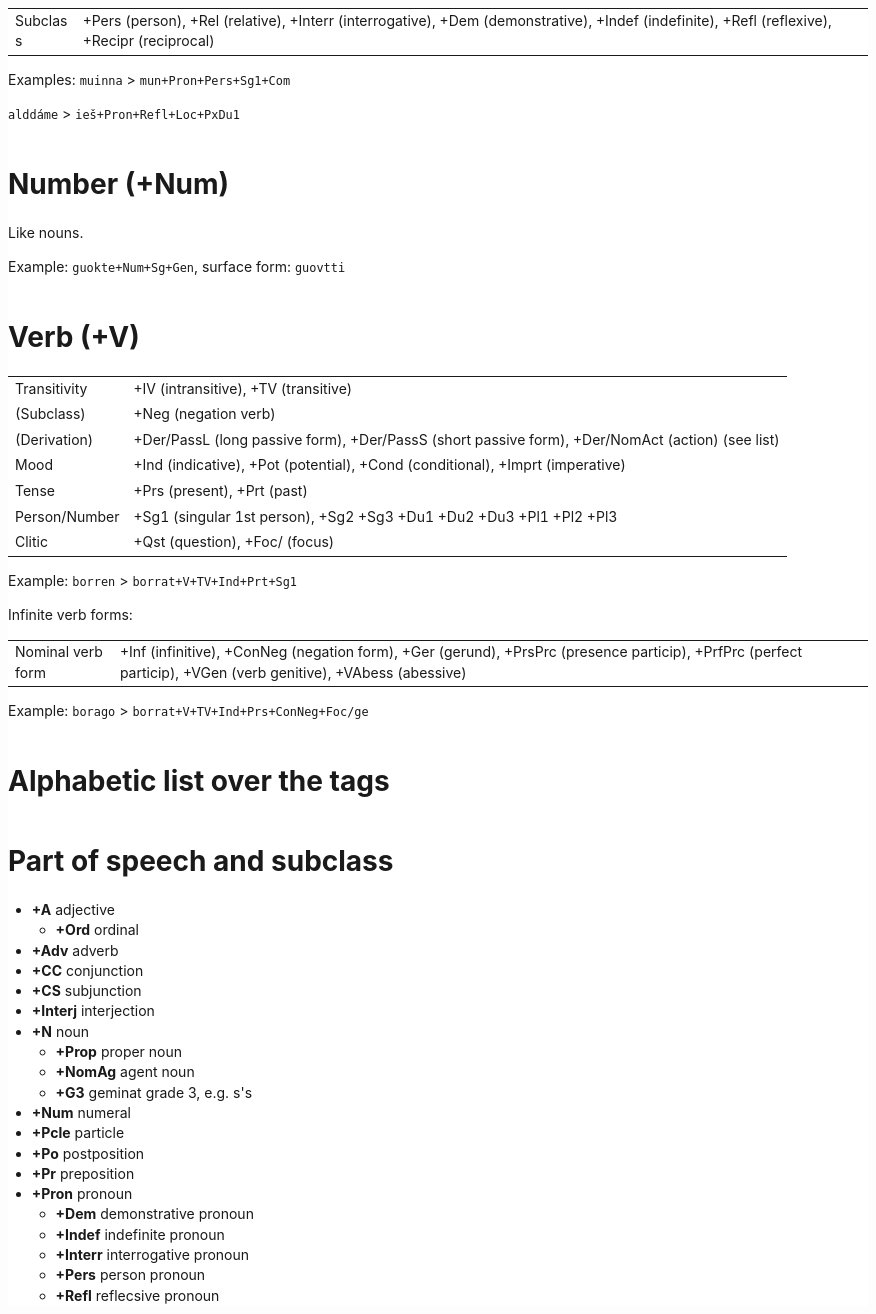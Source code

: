 |          |                                                                                                                                              |
|----------|----------------------------------------------------------------------------------------------------------------------------------------------|
| Subclass | +Pers (person), +Rel (relative), +Interr (interrogative), +Dem (demonstrative), +Indef (indefinite), +Refl (reflexive), +Recipr (reciprocal) |

Examples: `muinna` &gt; `mun+Pron+Pers+Sg1+Com`

`alddáme` &gt; `ieš+Pron+Refl+Loc+PxDu1`

Number (+Num)
=============

Like nouns.

Example: `guokte+Num+Sg+Gen`, surface form: `guovtti`

Verb (+V)
=========

|               |                                                                                                  |
|---------------|--------------------------------------------------------------------------------------------------|
| Transitivity  | +IV (intransitive), +TV (transitive)                                                             |
| (Subclass)    | +Neg (negation verb)                                                                             |
| (Derivation)  | +Der/PassL (long passive form), +Der/PassS (short passive form), +Der/NomAct (action) (see list) |
| Mood          | +Ind (indicative), +Pot (potential), +Cond (conditional), +Imprt (imperative)                    |
| Tense         | +Prs (present), +Prt (past)                                                                      |
| Person/Number | +Sg1 (singular 1st person), +Sg2 +Sg3 +Du1 +Du2 +Du3 +Pl1 +Pl2 +Pl3                              |
| Clitic        | +Qst (question), +Foc/ (focus)                                                                   |

Example: `borren` &gt; `borrat+V+TV+Ind+Prt+Sg1`

Infinite verb forms:

|                   |                                                                                                                                                               |
|-------------------|---------------------------------------------------------------------------------------------------------------------------------------------------------------|
| Nominal verb form | +Inf (infinitive), +ConNeg (negation form), +Ger (gerund), +PrsPrc (presence particip), +PrfPrc (perfect particip), +VGen (verb genitive), +VAbess (abessive) |

Example: `borago` &gt; `borrat+V+TV+Ind+Prs+ConNeg+Foc/ge`

Alphabetic list over the tags
=============================

Part of speech and subclass
===========================

-   **+A** adjective
    -   **+Ord** ordinal
-   **+Adv** adverb
-   **+CC** conjunction
-   **+CS** subjunction
-   **+Interj** interjection
-   **+N** noun
    -   **+Prop** proper noun
    -   **+NomAg** agent noun
    -   **+G3** geminat grade 3, e.g. s's
-   **+Num** numeral
-   **+Pcle** particle
-   **+Po** postposition
-   **+Pr** preposition
-   **+Pron** pronoun
    -   **+Dem** demonstrative pronoun
    -   **+Indef** indefinite pronoun
    -   **+Interr** interrogative pronoun
    -   **+Pers** person pronoun
    -   **+Refl** reflecsive pronoun